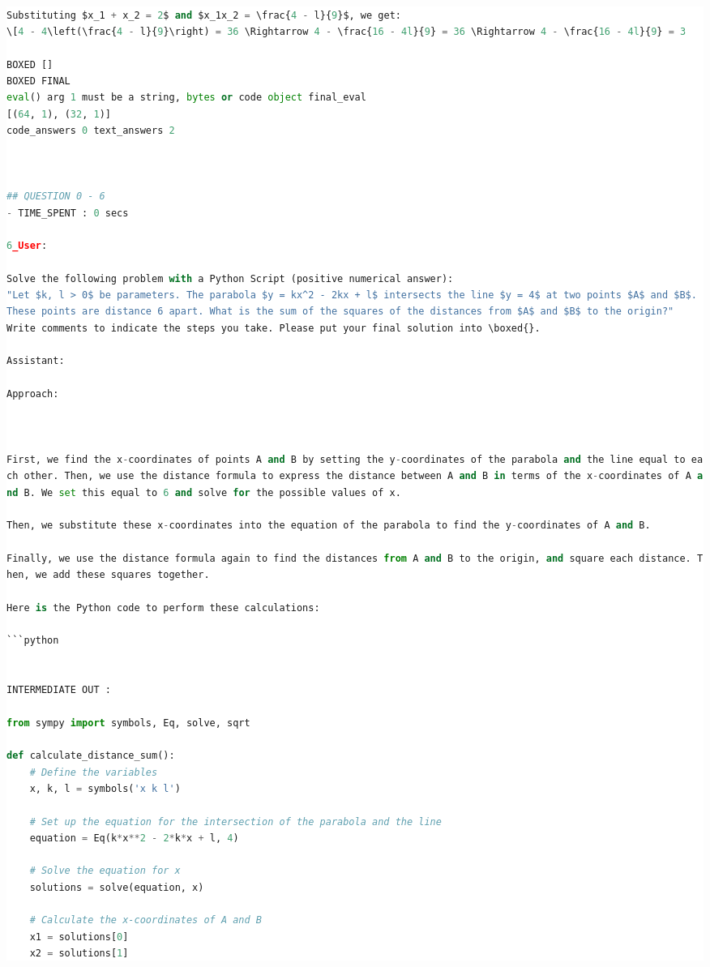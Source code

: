 ```python
Substituting $x_1 + x_2 = 2$ and $x_1x_2 = \frac{4 - l}{9}$, we get:
\[4 - 4\left(\frac{4 - l}{9}\right) = 36 \Rightarrow 4 - \frac{16 - 4l}{9} = 36 \Rightarrow 4 - \frac{16 - 4l}{9} = 3

BOXED []
BOXED FINAL 
eval() arg 1 must be a string, bytes or code object final_eval
[(64, 1), (32, 1)]
code_answers 0 text_answers 2



## QUESTION 0 - 6 
- TIME_SPENT : 0 secs

6_User:

Solve the following problem with a Python Script (positive numerical answer):
"Let $k, l > 0$ be parameters. The parabola $y = kx^2 - 2kx + l$ intersects the line $y = 4$ at two points $A$ and $B$. These points are distance 6 apart. What is the sum of the squares of the distances from $A$ and $B$ to the origin?"
Write comments to indicate the steps you take. Please put your final solution into \boxed{}.

Assistant:

Approach:



First, we find the x-coordinates of points A and B by setting the y-coordinates of the parabola and the line equal to each other. Then, we use the distance formula to express the distance between A and B in terms of the x-coordinates of A and B. We set this equal to 6 and solve for the possible values of x.

Then, we substitute these x-coordinates into the equation of the parabola to find the y-coordinates of A and B.

Finally, we use the distance formula again to find the distances from A and B to the origin, and square each distance. Then, we add these squares together.

Here is the Python code to perform these calculations:

```python


INTERMEDIATE OUT :

from sympy import symbols, Eq, solve, sqrt

def calculate_distance_sum():
    # Define the variables
    x, k, l = symbols('x k l')

    # Set up the equation for the intersection of the parabola and the line
    equation = Eq(k*x**2 - 2*k*x + l, 4)

    # Solve the equation for x
    solutions = solve(equation, x)

    # Calculate the x-coordinates of A and B
    x1 = solutions[0]
    x2 = solutions[1]

```